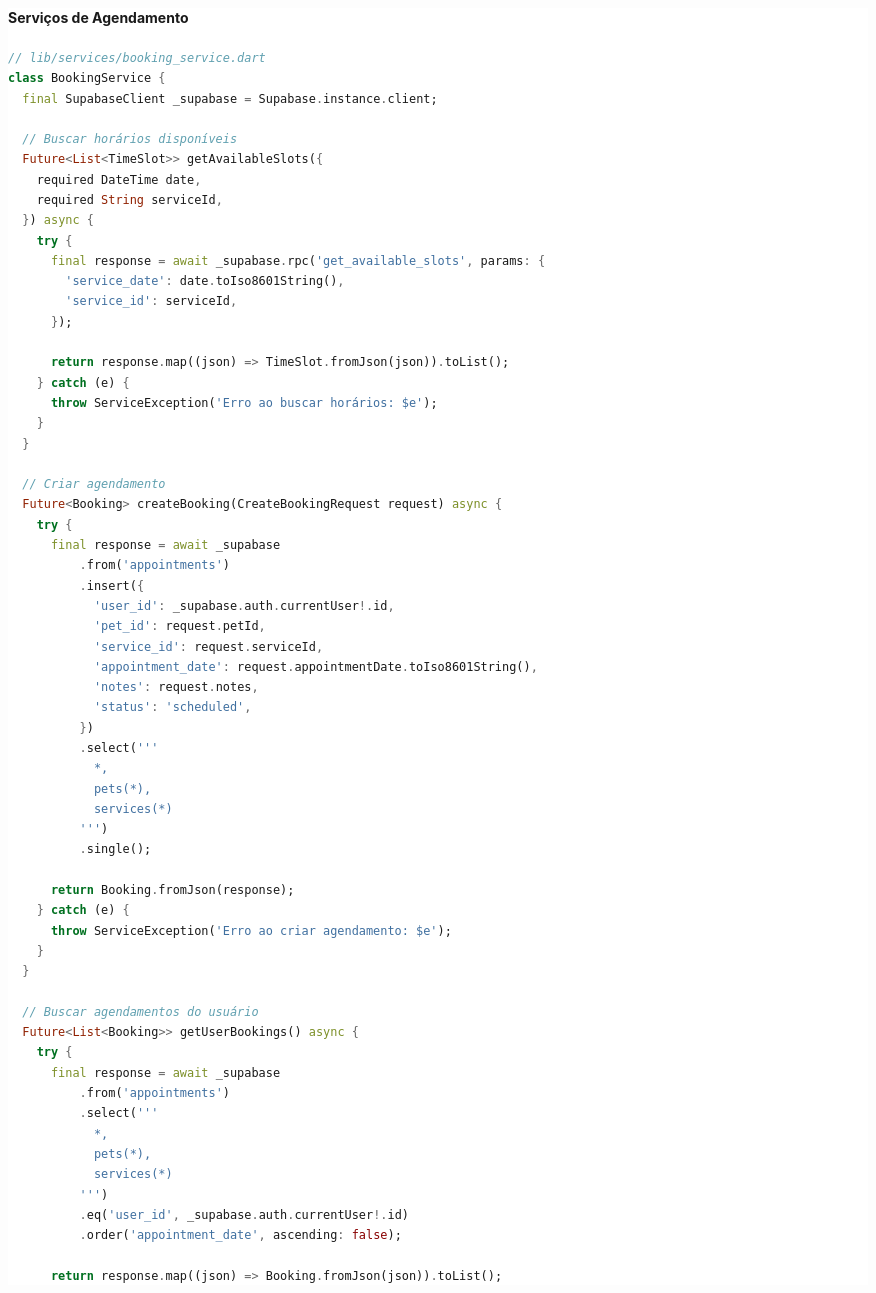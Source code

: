 #### Serviços de Agendamento
```dart
// lib/services/booking_service.dart
class BookingService {
  final SupabaseClient _supabase = Supabase.instance.client;
  
  // Buscar horários disponíveis
  Future<List<TimeSlot>> getAvailableSlots({
    required DateTime date,
    required String serviceId,
  }) async {
    try {
      final response = await _supabase.rpc('get_available_slots', params: {
        'service_date': date.toIso8601String(),
        'service_id': serviceId,
      });
      
      return response.map((json) => TimeSlot.fromJson(json)).toList();
    } catch (e) {
      throw ServiceException('Erro ao buscar horários: $e');
    }
  }
  
  // Criar agendamento
  Future<Booking> createBooking(CreateBookingRequest request) async {
    try {
      final response = await _supabase
          .from('appointments')
          .insert({
            'user_id': _supabase.auth.currentUser!.id,
            'pet_id': request.petId,
            'service_id': request.serviceId,
            'appointment_date': request.appointmentDate.toIso8601String(),
            'notes': request.notes,
            'status': 'scheduled',
          })
          .select('''
            *,
            pets(*),
            services(*)
          ''')
          .single();
      
      return Booking.fromJson(response);
    } catch (e) {
      throw ServiceException('Erro ao criar agendamento: $e');
    }
  }
  
  // Buscar agendamentos do usuário
  Future<List<Booking>> getUserBookings() async {
    try {
      final response = await _supabase
          .from('appointments')
          .select('''
            *,
            pets(*),
            services(*)
          ''')
          .eq('user_id', _supabase.auth.currentUser!.id)
          .order('appointment_date', ascending: false);
      
      return response.map((json) => Booking.fromJson(json)).toList();
```